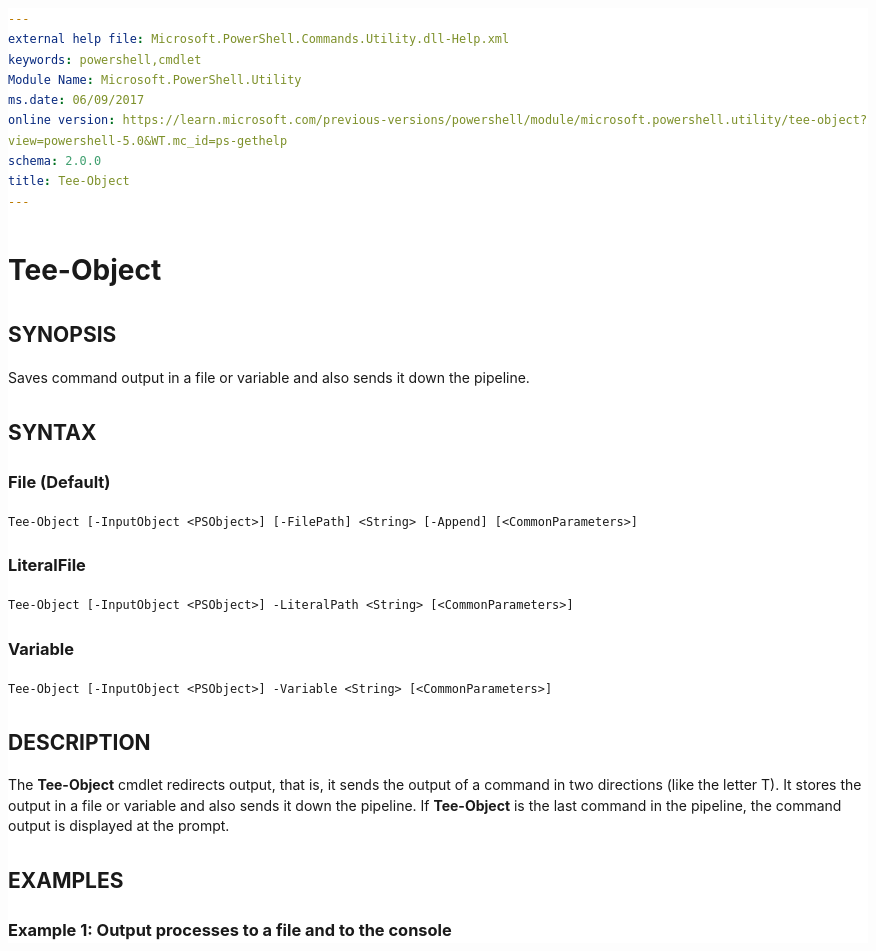 ```yaml
---
external help file: Microsoft.PowerShell.Commands.Utility.dll-Help.xml
keywords: powershell,cmdlet
Module Name: Microsoft.PowerShell.Utility
ms.date: 06/09/2017
online version: https://learn.microsoft.com/previous-versions/powershell/module/microsoft.powershell.utility/tee-object?view=powershell-5.0&WT.mc_id=ps-gethelp
schema: 2.0.0
title: Tee-Object
---
```

# Tee-Object

## SYNOPSIS
Saves command output in a file or variable and also sends it down the pipeline.

## SYNTAX

### File (Default)

```
Tee-Object [-InputObject <PSObject>] [-FilePath] <String> [-Append] [<CommonParameters>]
```

### LiteralFile

```
Tee-Object [-InputObject <PSObject>] -LiteralPath <String> [<CommonParameters>]
```

### Variable

```
Tee-Object [-InputObject <PSObject>] -Variable <String> [<CommonParameters>]
```

## DESCRIPTION

The **Tee-Object** cmdlet redirects output, that is, it sends the output of a command in two directions (like the letter T).
It stores the output in a file or variable and also sends it down the pipeline.
If **Tee-Object** is the last command in the pipeline, the command output is displayed at the prompt.

## EXAMPLES

### Example 1: Output processes to a file and to the console
